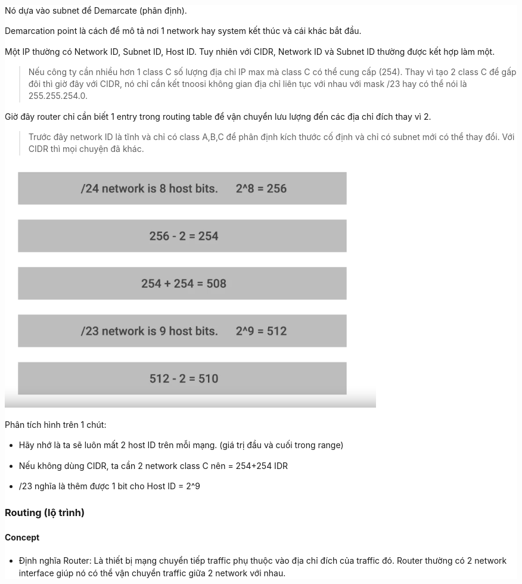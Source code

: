 Nó dựa vào subnet để Demarcate (phân định).

Demarcation point là cách để mô tả nơi 1 network hay system kết thúc và cái khác bắt đầu.

Một IP thường có Network ID, Subnet ID, Host ID.
Tuy nhiên với CIDR, Network ID và Subnet ID thường được kết hợp làm một. 

> Nếu công ty cần nhiều hơn 1 class C số lượng địa chỉ IP max mà class C có thể cung cấp (254). Thay vì tạo 2 class C để gấp đôi thì giờ đây với CIDR, nó chỉ cần kết tnoosi không gian địa chỉ liên tục với nhau với mask /23 hay có thể nói là 255.255.254.0.

Giờ đây router chỉ cần biết 1 entry trong routing table để vận chuyển lưu lượng đến các địa chỉ đích thay vì 2.

> Trước đây network ID là tĩnh và chỉ có class A,B,C để phân định kích thước cố định và chỉ có subnet mới có thể thay đổi. Với CIDR thì mọi chuyện đã khác.

![](/assets/images/CIDR-23.png)

Phân tích hình trên 1 chút:

* Hãy nhớ là ta sẽ luôn mất 2 host ID trên mỗi mạng. (giá trị đầu và cuối trong range) 

* Nếu không dùng CIDR, ta cần 2 network class C nên = 254+254
IDR
* /23 nghĩa là thêm được 1 bit cho Host ID = 2^9


### Routing (lộ trình) 
#### Concept

* Định nghĩa Router: Là thiết bị mạng chuyển tiếp traffic phụ thuộc vào địa chỉ đích của traffic đó.
Router thường có 2 network interface giúp nó có thể vận chuyển traffic giữa 2 network với nhau.
